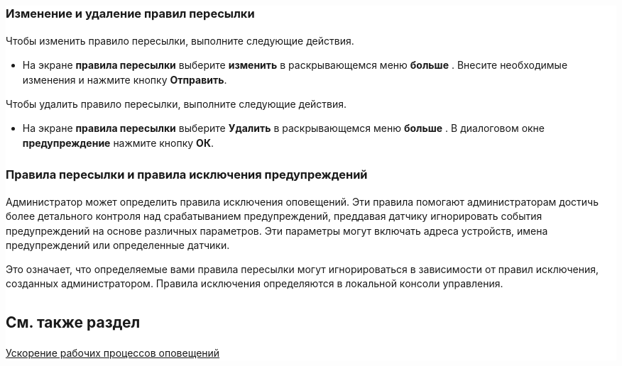 ### <a name="edit-and-delete-forwarding-rules"></a>Изменение и удаление правил пересылки 

Чтобы изменить правило пересылки, выполните следующие действия.

- На экране **правила пересылки** выберите **изменить** в раскрывающемся меню **больше** . Внесите необходимые изменения и нажмите кнопку **Отправить**.

Чтобы удалить правило пересылки, выполните следующие действия.

- На экране **правила пересылки** выберите **Удалить** в раскрывающемся меню **больше** . В диалоговом окне **предупреждение** нажмите кнопку **ОК**.

### <a name="forwarding-rules-and-alert-exclusion-rules"></a>Правила пересылки и правила исключения предупреждений

Администратор может определить правила исключения оповещений. Эти правила помогают администраторам достичь более детального контроля над срабатыванием предупреждений, преддавая датчику игнорировать события предупреждений на основе различных параметров. Эти параметры могут включать адреса устройств, имена предупреждений или определенные датчики.

Это означает, что определяемые вами правила пересылки могут игнорироваться в зависимости от правил исключения, созданных администратором. Правила исключения определяются в локальной консоли управления.

## <a name="see-also"></a>См. также раздел

[Ускорение рабочих процессов оповещений](how-to-accelerate-alert-incident-response.md)
